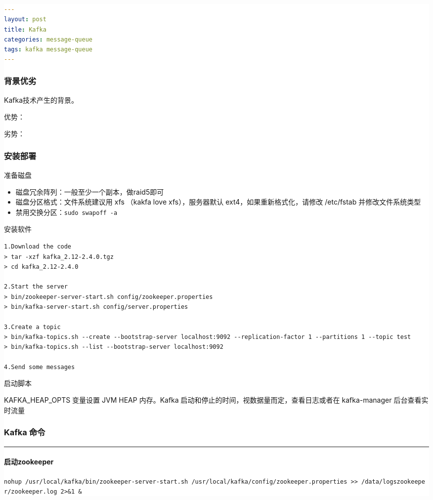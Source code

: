 ```yaml
---
layout: post
title: Kafka
categories: message-queue
tags: kafka message-queue
---
```


### 背景优劣

Kafka技术产生的背景。

优势：

劣势：

### 安装部署

准备磁盘

* 磁盘冗余阵列：一般至少一个副本，做raid5即可
* 磁盘分区格式：文件系统建议用 xfs （kakfa love xfs），服务器默认 ext4，如果重新格式化，请修改 /etc/fstab 并修改文件系统类型
* 禁用交换分区：`sudo swapoff -a`

安装软件

```shell
1.Download the code
> tar -xzf kafka_2.12-2.4.0.tgz
> cd kafka_2.12-2.4.0

2.Start the server
> bin/zookeeper-server-start.sh config/zookeeper.properties
> bin/kafka-server-start.sh config/server.properties

3.Create a topic
> bin/kafka-topics.sh --create --bootstrap-server localhost:9092 --replication-factor 1 --partitions 1 --topic test
> bin/kafka-topics.sh --list --bootstrap-server localhost:9092

4.Send some messages
```

启动脚本

KAFKA_HEAP_OPTS 变量设置 JVM HEAP 内存。Kafka 启动和停止的时间，视数据量而定，查看日志或者在 kafka-manager 后台查看实时流量

### Kafka 命令

---

#### 启动zookeeper

```shell
nohup /usr/local/kafka/bin/zookeeper-server-start.sh /usr/local/kafka/config/zookeeper.properties >> /data/logszookeeper/zookeeper.log 2>&1 &
```
